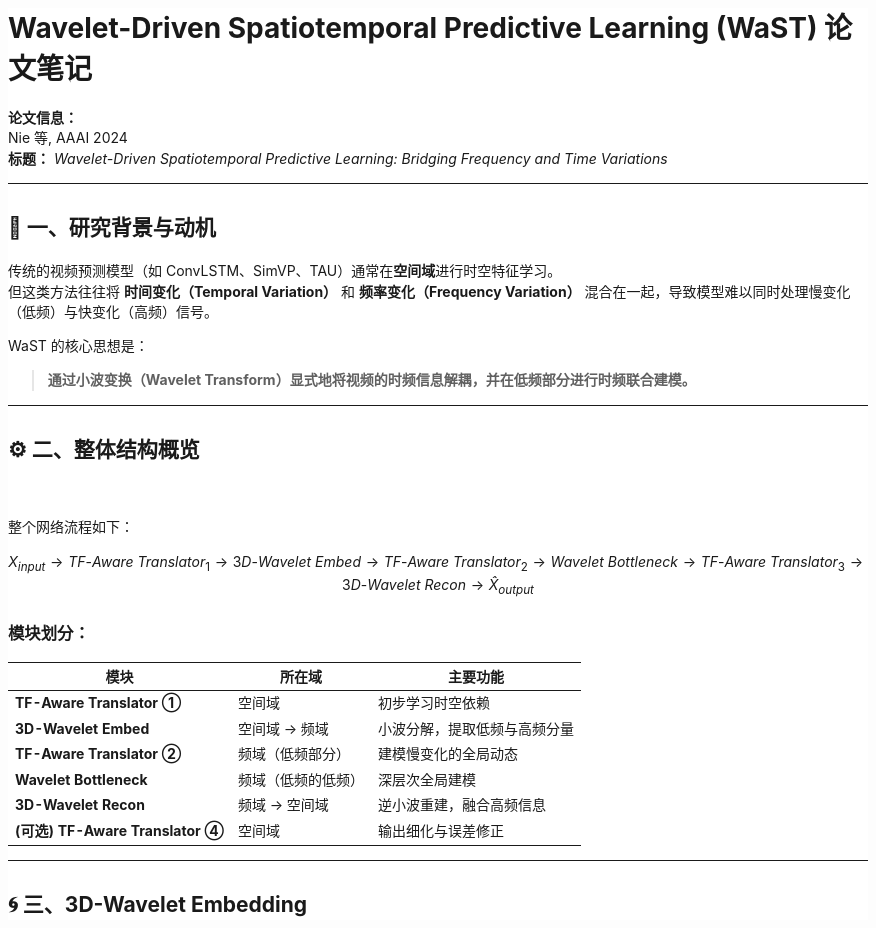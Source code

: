 # Wavelet-Driven Spatiotemporal Predictive Learning (WaST) 论文笔记

**论文信息：**  
Nie 等, AAAI 2024  
**标题：** *Wavelet-Driven Spatiotemporal Predictive Learning: Bridging Frequency and Time Variations*  

---

## 🧠 一、研究背景与动机

传统的视频预测模型（如 ConvLSTM、SimVP、TAU）通常在**空间域**进行时空特征学习。  
但这类方法往往将 **时间变化（Temporal Variation）** 和 **频率变化（Frequency Variation）** 混合在一起，导致模型难以同时处理慢变化（低频）与快变化（高频）信号。

WaST 的核心思想是：

> **通过小波变换（Wavelet Transform）显式地将视频的时频信息解耦，并在低频部分进行时频联合建模。**

---

## ⚙️ 二、整体结构概览

<img title="" src="file:///Users/sjyzy/Library/Application%20Support/marktext/images/2025-10-28-22-13-45-image.png" alt="" width="468" data-align="center">

整个网络流程如下：

$$
X_{input} \rightarrow TF\text{-}Aware\ Translator_1 \rightarrow 3D\text{-}Wavelet\ Embed \rightarrow TF\text{-}Aware\ Translator_2 \rightarrow Wavelet\ Bottleneck \rightarrow TF\text{-}Aware\ Translator_3 \rightarrow 3D\text{-}Wavelet\ Recon \rightarrow \hat{X}_{output}
$$

### 模块划分：

| 模块                             | 所在域       | 主要功能           |
| ------------------------------ | --------- | -------------- |
| **TF-Aware Translator ①**      | 空间域       | 初步学习时空依赖       |
| **3D-Wavelet Embed**           | 空间域 → 频域  | 小波分解，提取低频与高频分量 |
| **TF-Aware Translator ②**      | 频域（低频部分）  | 建模慢变化的全局动态     |
| **Wavelet Bottleneck**         | 频域（低频的低频） | 深层次全局建模        |
| **3D-Wavelet Recon**           | 频域 → 空间域  | 逆小波重建，融合高频信息   |
| **(可选) TF-Aware Translator ④** | 空间域       | 输出细化与误差修正      |

---

## 🌀 三、3D-Wavelet Embedding
